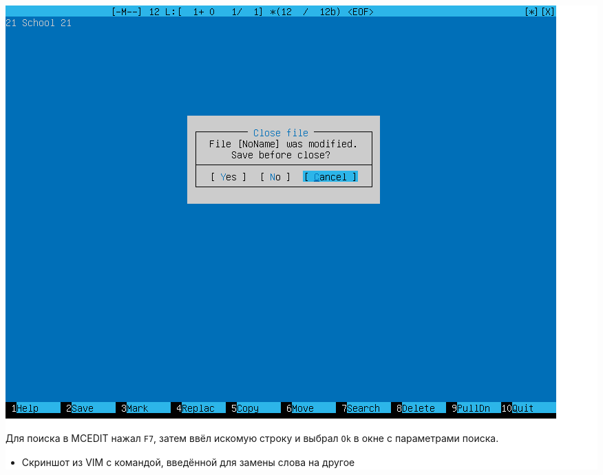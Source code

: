 ![Part_7.3.3](Screenshots/Part_7.2.3.png)

Для поиска в MCEDIT нажал `F7`, затем ввёл искомую строку и выбрал `Ok` в окне с параметрами поиска.

* Скриншот из VIM с командой, введённой для замены слова на другое

